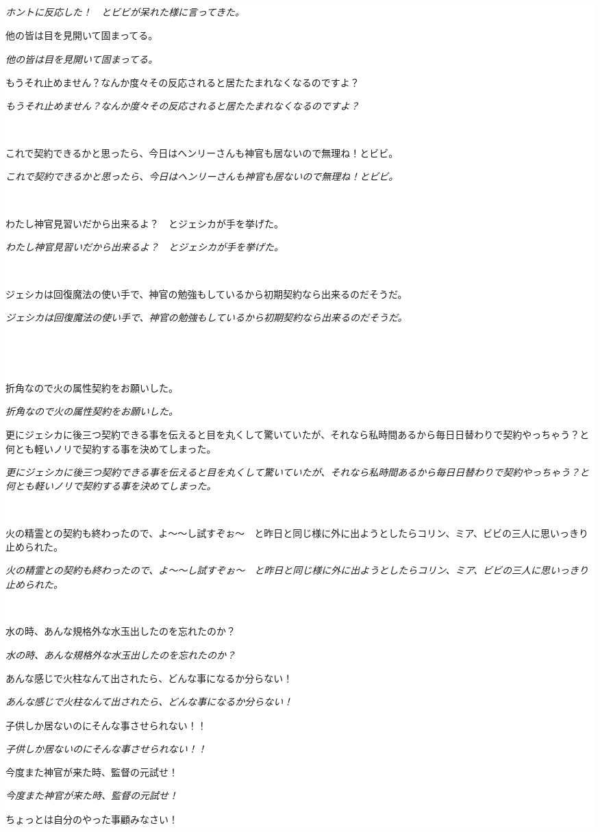 *ホントに反応した！　とビビが呆れた様に言ってきた。*

他の皆は目を見開いて固まってる。

*他の皆は目を見開いて固まってる。*

もうそれ止めません？なんか度々その反応されると居たたまれなくなるのですよ？

*もうそれ止めません？なんか度々その反応されると居たたまれなくなるのですよ？*

&nbsp;

これで契約できるかと思ったら、今日はヘンリーさんも神官も居ないので無理ね！とビビ。

*これで契約できるかと思ったら、今日はヘンリーさんも神官も居ないので無理ね！とビビ。*

&nbsp;

わたし神官見習いだから出来るよ？　とジェシカが手を挙げた。

*わたし神官見習いだから出来るよ？　とジェシカが手を挙げた。*

&nbsp;

ジェシカは回復魔法の使い手で、神官の勉強もしているから初期契約なら出来るのだそうだ。

*ジェシカは回復魔法の使い手で、神官の勉強もしているから初期契約なら出来るのだそうだ。*

&nbsp;

&nbsp;

折角なので火の属性契約をお願いした。

*折角なので火の属性契約をお願いした。*

更にジェシカに後三つ契約できる事を伝えると目を丸くして驚いていたが、それなら私時間あるから毎日日替わりで契約やっちゃう？と何とも軽いノリで契約する事を決めてしまった。

*更にジェシカに後三つ契約できる事を伝えると目を丸くして驚いていたが、それなら私時間あるから毎日日替わりで契約やっちゃう？と何とも軽いノリで契約する事を決めてしまった。*

&nbsp;

火の精霊との契約も終わったので、よ～～し試すぞぉ～　と昨日と同じ様に外に出ようとしたらコリン、ミア、ビビの三人に思いっきり止められた。

*火の精霊との契約も終わったので、よ～～し試すぞぉ～　と昨日と同じ様に外に出ようとしたらコリン、ミア、ビビの三人に思いっきり止められた。*

&nbsp;

水の時、あんな規格外な水玉出したのを忘れたのか？

*水の時、あんな規格外な水玉出したのを忘れたのか？*

あんな感じで火柱なんて出されたら、どんな事になるか分らない！

*あんな感じで火柱なんて出されたら、どんな事になるか分らない！*

子供しか居ないのにそんな事させられない！！

*子供しか居ないのにそんな事させられない！！*

今度また神官が来た時、監督の元試せ！

*今度また神官が来た時、監督の元試せ！*

ちょっとは自分のやった事顧みなさい！
